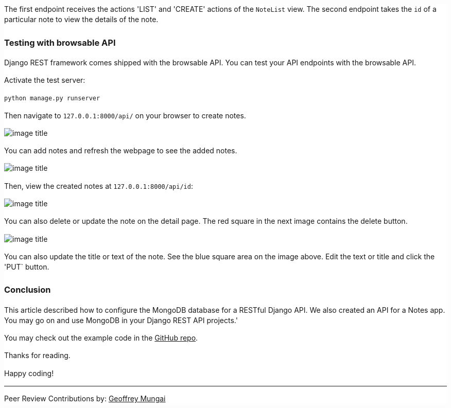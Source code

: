 The first endpoint receives the actions 'LIST' and 'CREATE' actions of the `NoteList` view. The second endpoint takes the `id` of a particular note to view the details of the note.

### Testing with browsable API
Django REST framework comes shipped with the browsable API. You can test your API endpoints with the browsable API.

Activate the test server:

```bash
python manage.py runserver
```

Then navigate to `127.0.0.1:8000/api/` on your browser to create notes.

![image title](/engineering-education/django-rest-api-mongodb-notes-app/list-notes.png)

You can add notes and refresh the webpage to see the added notes.

![image title](/engineering-education/django-rest-api-mongodb-notes-app/added-notes.png)

Then, view the created notes at `127.0.0.1:8000/api/id`:

![image title](/engineering-education/django-rest-api-mongodb-notes-app/detail-view.png)

You can also delete or update the note on the detail page. The red square in the next image contains the delete button.

![image title](/engineering-education/django-rest-api-mongodb-notes-app/delete-update-option.png)

You can also update the title or text of the note. See the blue square area on the image above. Edit the text or title and click the 'PUT` button.

### Conclusion
This article described how to configure the MongoDB database for a RESTful Django API. We also created an API for a Notes app. You may go on and use MongoDB in your Django REST API projects.'

You may check out the example code in the [GitHub repo](https://github.com/J-rayX/django_mongodb_project). 

Thanks for reading.

Happy coding!

---
Peer Review Contributions by: [Geoffrey Mungai](/engineering-education/authors/geoffrey-mungai/)
